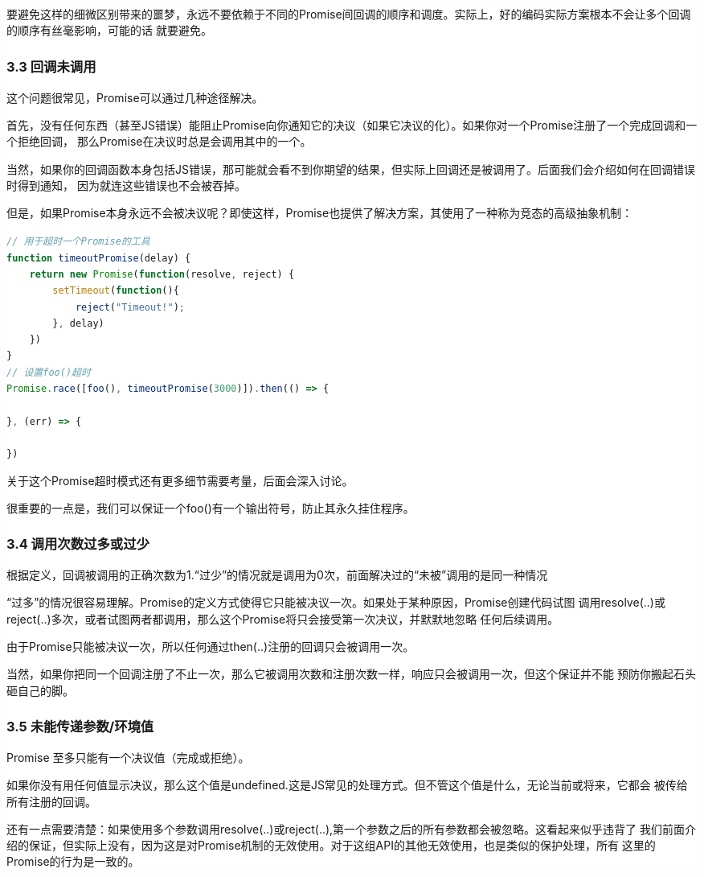 要避免这样的细微区别带来的噩梦，永远不要依赖于不同的Promise间回调的顺序和调度。实际上，好的编码实际方案根本不会让多个回调的顺序有丝毫影响，可能的话
就要避免。

### 3.3 回调未调用

这个问题很常见，Promise可以通过几种途径解决。

首先，没有任何东西（甚至JS错误）能阻止Promise向你通知它的决议（如果它决议的化）。如果你对一个Promise注册了一个完成回调和一个拒绝回调，
那么Promise在决议时总是会调用其中的一个。

当然，如果你的回调函数本身包括JS错误，那可能就会看不到你期望的结果，但实际上回调还是被调用了。后面我们会介绍如何在回调错误时得到通知，
因为就连这些错误也不会被吞掉。

但是，如果Promise本身永远不会被决议呢？即使这样，Promise也提供了解决方案，其使用了一种称为竞态的高级抽象机制：
```js
// 用于超时一个Promise的工具
function timeoutPromise(delay) {
    return new Promise(function(resolve, reject) {
        setTimeout(function(){
            reject("Timeout!");
        }, delay)
    })
}
// 设置foo()超时
Promise.race([foo(), timeoutPromise(3000)]).then(() => {

}, (err) => {

})
```
关于这个Promise超时模式还有更多细节需要考量，后面会深入讨论。

很重要的一点是，我们可以保证一个foo()有一个输出符号，防止其永久挂住程序。

### 3.4 调用次数过多或过少

根据定义，回调被调用的正确次数为1.“过少”的情况就是调用为0次，前面解决过的“未被”调用的是同一种情况

“过多”的情况很容易理解。Promise的定义方式使得它只能被决议一次。如果处于某种原因，Promise创建代码试图
调用resolve(..)或reject(..)多次，或者试图两者都调用，那么这个Promise将只会接受第一次决议，并默默地忽略
任何后续调用。

由于Promise只能被决议一次，所以任何通过then(..)注册的回调只会被调用一次。

当然，如果你把同一个回调注册了不止一次，那么它被调用次数和注册次数一样，响应只会被调用一次，但这个保证并不能
预防你搬起石头砸自己的脚。

### 3.5 未能传递参数/环境值

Promise 至多只能有一个决议值（完成或拒绝）。

如果你没有用任何值显示决议，那么这个值是undefined.这是JS常见的处理方式。但不管这个值是什么，无论当前或将来，它都会
被传给所有注册的回调。

还有一点需要清楚：如果使用多个参数调用resolve(..)或reject(..),第一个参数之后的所有参数都会被忽略。这看起来似乎违背了
我们前面介绍的保证，但实际上没有，因为这是对Promise机制的无效使用。对于这组API的其他无效使用，也是类似的保护处理，所有
这里的Promise的行为是一致的。

